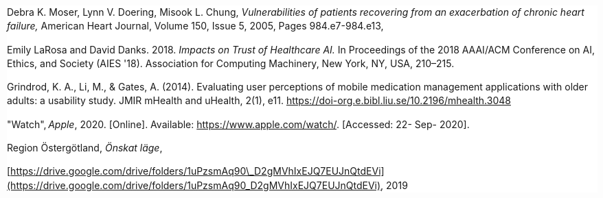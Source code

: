 Debra K. Moser, Lynn V. Doering, Misook L. Chung, _Vulnerabilities of patients recovering from an exacerbation of chronic heart failure,_ American Heart Journal, Volume 150, Issue 5, 2005, Pages 984.e7-984.e13,

Emily LaRosa and David Danks. 2018. _Impacts on Trust of Healthcare AI._ In Proceedings of the 2018 AAAI/ACM Conference on AI, Ethics, and Society (AIES &#39;18). Association for Computing Machinery, New York, NY, USA, 210–215.

Grindrod, K. A., Li, M., & Gates, A. (2014). Evaluating user perceptions of mobile medication management applications with older adults: a usability study. JMIR mHealth and uHealth, 2(1), e11. https://doi-org.e.bibl.liu.se/10.2196/mhealth.3048



&quot;Watch&quot;, _Apple_, 2020. [Online]. Available: https://www.apple.com/watch/. [Accessed: 22- Sep- 2020].

Region Östergötland, _Önskat läge_,

[https://drive.google.com/drive/folders/1uPzsmAq90\_D2gMVhIxEJQ7EUJnQtdEVi](https://drive.google.com/drive/folders/1uPzsmAq90_D2gMVhIxEJQ7EUJnQtdEVi), 2019
